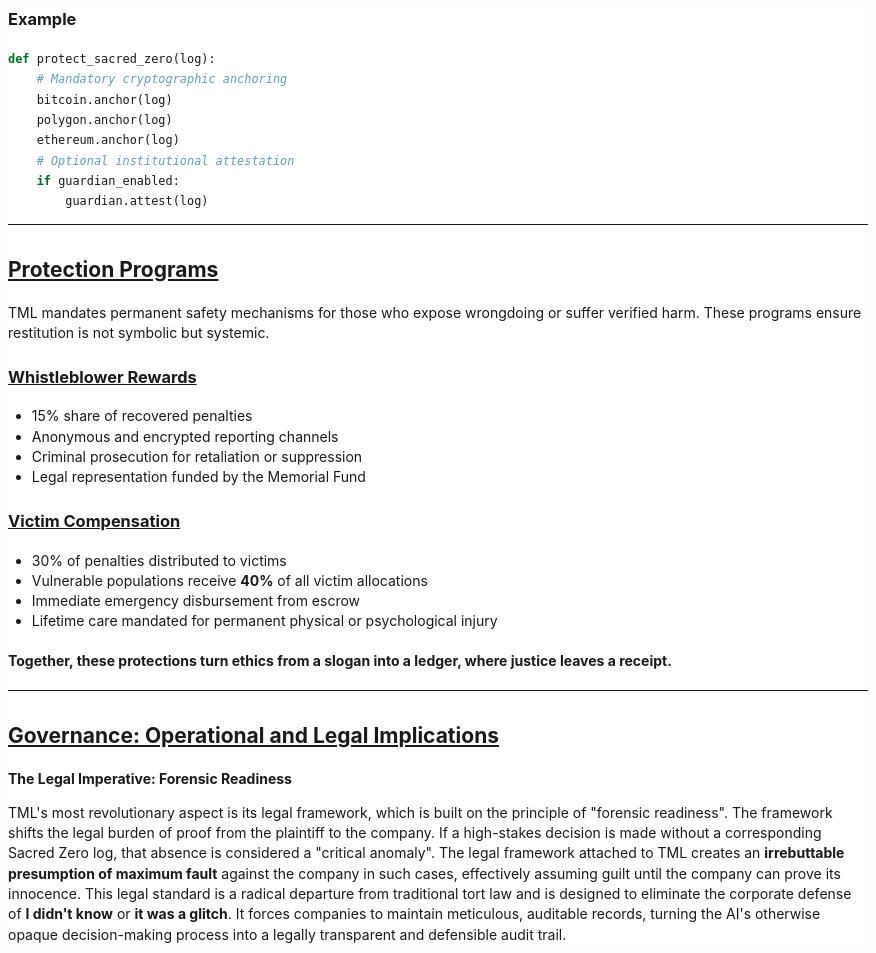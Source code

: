 ### Example

```python
def protect_sacred_zero(log):
    # Mandatory cryptographic anchoring
    bitcoin.anchor(log)
    polygon.anchor(log)
    ethereum.anchor(log)
    # Optional institutional attestation
    if guardian_enabled:
        guardian.attest(log)
```

---

## [Protection Programs](governance/)

TML mandates permanent safety mechanisms for those who expose wrongdoing or suffer verified harm. These programs ensure restitution is not symbolic but systemic.

### [Whistleblower Rewards](governance/whistleblower_protection.md)

* 15% share of recovered penalties
* Anonymous and encrypted reporting channels
* Criminal prosecution for retaliation or suppression
* Legal representation funded by the Memorial Fund

### [Victim Compensation](governance/victim_protection.md)

* 30% of penalties distributed to victims
* Vulnerable populations receive **40%** of all victim allocations
* Immediate emergency disbursement from escrow
* Lifetime care mandated for permanent physical or psychological injury   

#### **Together, these protections turn ethics from a slogan into a ledger, where justice leaves a receipt.**

---

## [Governance: Operational and Legal Implications](GOVERNANCE.md)

**The Legal Imperative: Forensic Readiness**

TML's most revolutionary aspect is its legal framework, which is built on the principle of "forensic readiness". The framework shifts the legal burden of proof from the plaintiff to the company. If a high-stakes decision is made without a corresponding Sacred Zero log, that absence is considered a "critical anomaly". The legal framework attached to TML creates an **irrebuttable presumption of maximum fault** against the company in such cases, effectively assuming guilt until the company can prove its innocence. This legal standard is a radical departure from traditional tort law and is designed to eliminate the corporate defense of **I didn't know** or **it was a glitch**. It forces companies to maintain meticulous, auditable records, turning the AI's otherwise opaque decision-making process into a legally transparent and defensible audit trail.  
